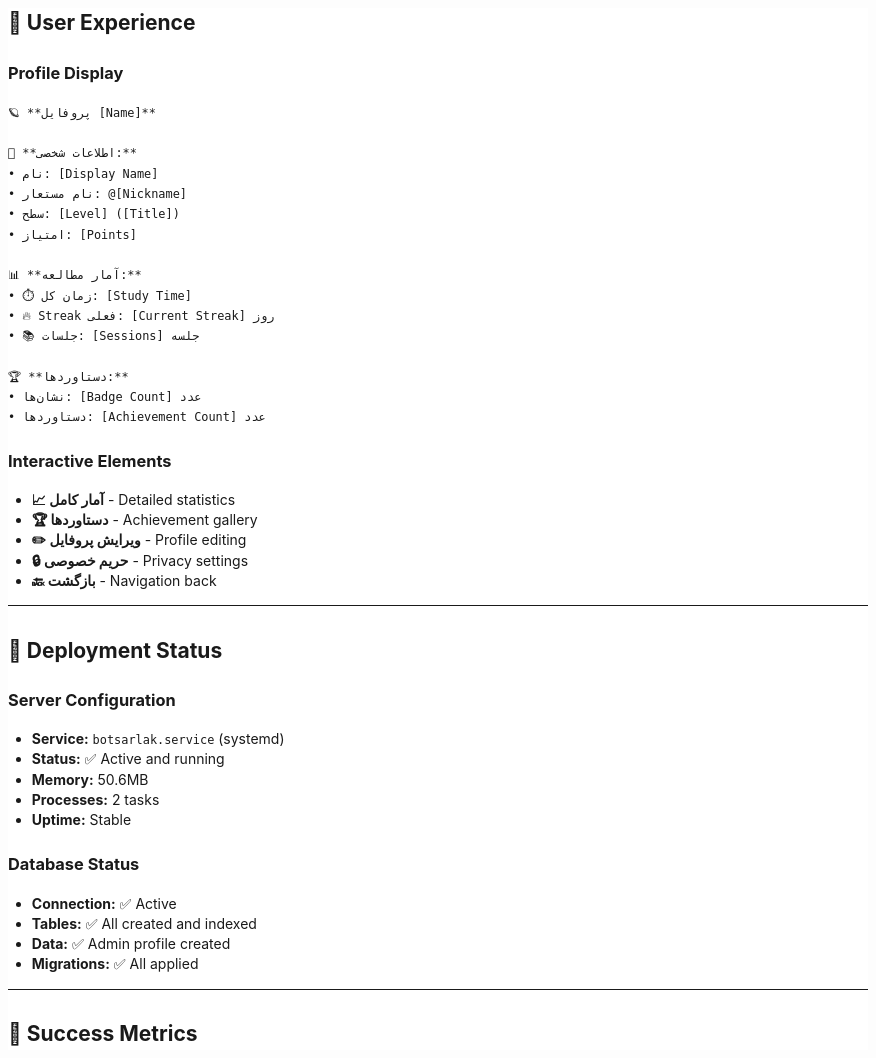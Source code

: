 ## 🎯 User Experience

### Profile Display
```
🪐 **پروفایل [Name]**

👤 **اطلاعات شخصی:**
• نام: [Display Name]
• نام مستعار: @[Nickname]
• سطح: [Level] ([Title])
• امتیاز: [Points]

📊 **آمار مطالعه:**
• ⏱️ زمان کل: [Study Time]
• 🔥 Streak فعلی: [Current Streak] روز
• 📚 جلسات: [Sessions] جلسه

🏆 **دستاوردها:**
• نشان‌ها: [Badge Count] عدد
• دستاوردها: [Achievement Count] عدد
```

### Interactive Elements
- **📈 آمار کامل** - Detailed statistics
- **🏆 دستاوردها** - Achievement gallery
- **✏️ ویرایش پروفایل** - Profile editing
- **🔒 حریم خصوصی** - Privacy settings
- **🔙 بازگشت** - Navigation back

---

## 🚀 Deployment Status

### Server Configuration
- **Service:** `botsarlak.service` (systemd)
- **Status:** ✅ Active and running
- **Memory:** 50.6MB
- **Processes:** 2 tasks
- **Uptime:** Stable

### Database Status
- **Connection:** ✅ Active
- **Tables:** ✅ All created and indexed
- **Data:** ✅ Admin profile created
- **Migrations:** ✅ All applied

---

## 🎉 Success Metrics
